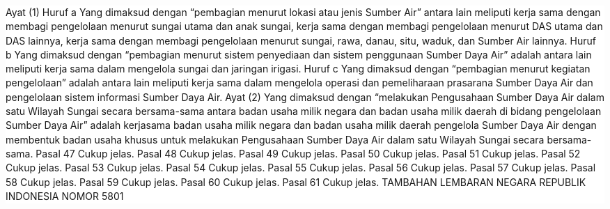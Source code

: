 Ayat (1) Huruf a Yang dimaksud dengan “pembagian menurut lokasi atau jenis Sumber Air” antara lain meliputi kerja sama dengan membagi pengelolaan menurut sungai utama dan anak sungai, kerja sama dengan membagi pengelolaan menurut DAS utama dan DAS lainnya, kerja sama dengan membagi pengelolaan menurut sungai, rawa, danau, situ, waduk, dan Sumber Air lainnya. Huruf b Yang dimaksud dengan “pembagian menurut sistem penyediaan dan sistem penggunaan Sumber Daya Air” adalah antara lain meliputi kerja sama dalam mengelola sungai dan jaringan irigasi. Huruf c Yang dimaksud dengan “pembagian menurut kegiatan pengelolaan” adalah antara lain meliputi kerja sama dalam mengelola operasi dan pemeliharaan prasarana Sumber Daya Air dan pengelolaan sistem informasi Sumber Daya Air. Ayat (2) Yang dimaksud dengan “melakukan Pengusahaan Sumber Daya Air dalam satu Wilayah Sungai secara bersama-sama antara badan usaha milik negara dan badan usaha milik daerah di bidang pengelolaan Sumber Daya Air” adalah kerjasama badan usaha milik negara dan badan usaha milik daerah pengelola Sumber Daya Air dengan membentuk badan usaha khusus untuk melakukan Pengusahaan Sumber Daya Air dalam satu Wilayah Sungai secara bersama-sama.
Pasal 47
Cukup jelas.
Pasal 48
Cukup jelas.
Pasal 49
Cukup jelas.
Pasal 50
Cukup jelas.
Pasal 51
Cukup jelas.
Pasal 52
Cukup jelas.
Pasal 53
Cukup jelas.
Pasal 54
Cukup jelas.
Pasal 55
Cukup jelas.
Pasal 56
Cukup jelas.
Pasal 57
Cukup jelas.
Pasal 58
Cukup jelas.
Pasal 59
Cukup jelas.
Pasal 60
Cukup jelas.
Pasal 61
Cukup jelas. TAMBAHAN LEMBARAN NEGARA REPUBLIK INDONESIA NOMOR 5801